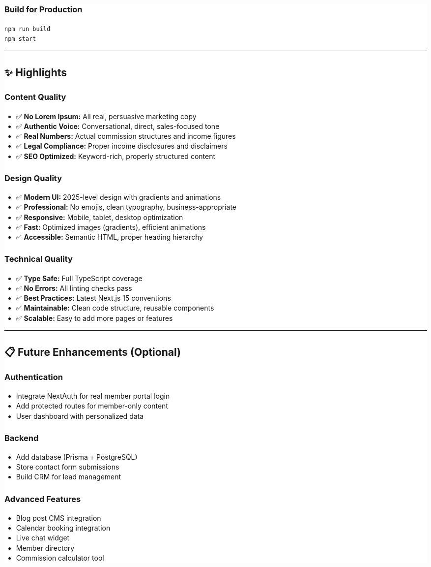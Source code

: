 ### Build for Production
```bash
npm run build
npm start
```

---

## ✨ Highlights

### Content Quality
- ✅ **No Lorem Ipsum:** All real, persuasive marketing copy
- ✅ **Authentic Voice:** Conversational, direct, sales-focused tone
- ✅ **Real Numbers:** Actual commission structures and income figures
- ✅ **Legal Compliance:** Proper income disclosures and disclaimers
- ✅ **SEO Optimized:** Keyword-rich, properly structured content

### Design Quality
- ✅ **Modern UI:** 2025-level design with gradients and animations
- ✅ **Professional:** No emojis, clean typography, business-appropriate
- ✅ **Responsive:** Mobile, tablet, desktop optimization
- ✅ **Fast:** Optimized images (gradients), efficient animations
- ✅ **Accessible:** Semantic HTML, proper heading hierarchy

### Technical Quality
- ✅ **Type Safe:** Full TypeScript coverage
- ✅ **No Errors:** All linting checks pass
- ✅ **Best Practices:** Latest Next.js 15 conventions
- ✅ **Maintainable:** Clean code structure, reusable components
- ✅ **Scalable:** Easy to add more pages or features

---

## 📋 Future Enhancements (Optional)

### Authentication
- Integrate NextAuth for real member portal login
- Add protected routes for member-only content
- User dashboard with personalized data

### Backend
- Add database (Prisma + PostgreSQL)
- Store contact form submissions
- Build CRM for lead management

### Advanced Features
- Blog post CMS integration
- Calendar booking integration
- Live chat widget
- Member directory
- Commission calculator tool
